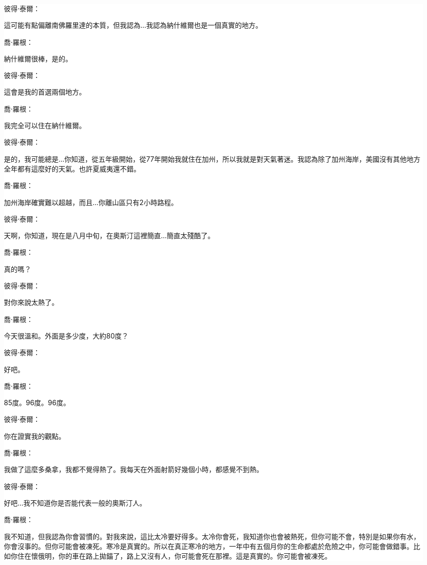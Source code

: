 彼得·泰爾：

這可能有點偏離南佛羅里達的本質，但我認為...我認為納什維爾也是一個真實的地方。

喬·羅根：

納什維爾很棒，是的。

彼得·泰爾：

這會是我的首選兩個地方。

喬·羅根：

我完全可以住在納什維爾。

彼得·泰爾：

是的，我可能總是...你知道，從五年級開始，從77年開始我就住在加州，所以我就是對天氣著迷。我認為除了加州海岸，美國沒有其他地方全年都有這麼好的天氣。也許夏威夷還不錯。

喬·羅根：

加州海岸確實難以超越，而且...你離山區只有2小時路程。

彼得·泰爾：

天啊，你知道，現在是八月中旬，在奧斯汀這裡簡直...簡直太殘酷了。

喬·羅根：

真的嗎？

彼得·泰爾：

對你來說太熱了。

喬·羅根：

今天很溫和。外面是多少度，大約80度？

彼得·泰爾：

好吧。

喬·羅根：

85度。96度。96度。

彼得·泰爾：

你在證實我的觀點。

喬·羅根：

我做了這麼多桑拿，我都不覺得熱了。我每天在外面射箭好幾個小時，都感覺不到熱。

彼得·泰爾：

好吧...我不知道你是否能代表一般的奧斯汀人。

喬·羅根：

我不知道，但我認為你會習慣的。對我來說，這比太冷要好得多。太冷你會死，我知道你也會被熱死，但你可能不會，特別是如果你有水，你會沒事的。但你可能會被凍死。寒冷是真實的。所以在真正寒冷的地方，一年中有五個月你的生命都處於危險之中，你可能會做錯事。比如你住在懷俄明，你的車在路上拋錨了，路上又沒有人，你可能會死在那裡。這是真實的。你可能會被凍死。

